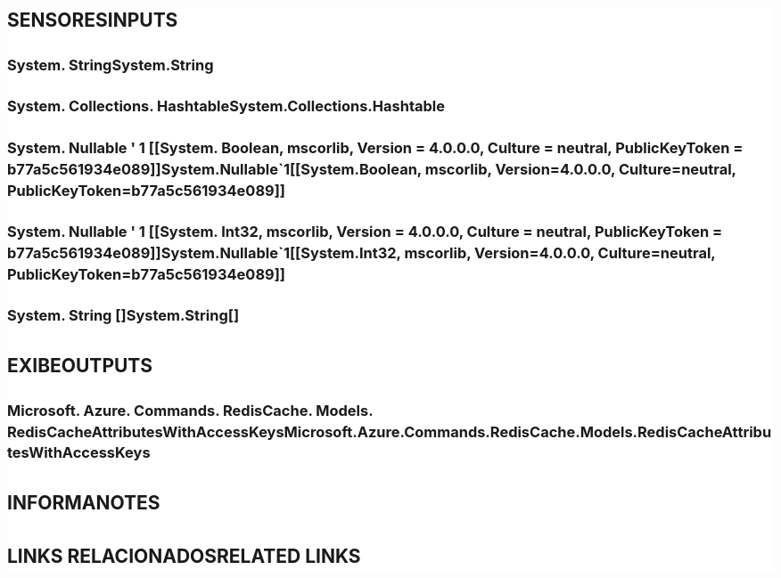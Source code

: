 ## <span data-ttu-id="dfa27-239">SENSORES</span><span class="sxs-lookup"><span data-stu-id="dfa27-239">INPUTS</span></span>

### <span data-ttu-id="dfa27-240">System. String</span><span class="sxs-lookup"><span data-stu-id="dfa27-240">System.String</span></span>

### <span data-ttu-id="dfa27-241">System. Collections. Hashtable</span><span class="sxs-lookup"><span data-stu-id="dfa27-241">System.Collections.Hashtable</span></span>

### <span data-ttu-id="dfa27-242">System. Nullable ' 1 [[System. Boolean, mscorlib, Version = 4.0.0.0, Culture = neutral, PublicKeyToken = b77a5c561934e089]]</span><span class="sxs-lookup"><span data-stu-id="dfa27-242">System.Nullable\`1[[System.Boolean, mscorlib, Version=4.0.0.0, Culture=neutral, PublicKeyToken=b77a5c561934e089]]</span></span>

### <span data-ttu-id="dfa27-243">System. Nullable ' 1 [[System. Int32, mscorlib, Version = 4.0.0.0, Culture = neutral, PublicKeyToken = b77a5c561934e089]]</span><span class="sxs-lookup"><span data-stu-id="dfa27-243">System.Nullable\`1[[System.Int32, mscorlib, Version=4.0.0.0, Culture=neutral, PublicKeyToken=b77a5c561934e089]]</span></span>

### <span data-ttu-id="dfa27-244">System. String []</span><span class="sxs-lookup"><span data-stu-id="dfa27-244">System.String[]</span></span>

## <span data-ttu-id="dfa27-245">EXIBE</span><span class="sxs-lookup"><span data-stu-id="dfa27-245">OUTPUTS</span></span>

### <span data-ttu-id="dfa27-246">Microsoft. Azure. Commands. RedisCache. Models. RedisCacheAttributesWithAccessKeys</span><span class="sxs-lookup"><span data-stu-id="dfa27-246">Microsoft.Azure.Commands.RedisCache.Models.RedisCacheAttributesWithAccessKeys</span></span>

## <span data-ttu-id="dfa27-247">INFORMA</span><span class="sxs-lookup"><span data-stu-id="dfa27-247">NOTES</span></span>

## <span data-ttu-id="dfa27-248">LINKS RELACIONADOS</span><span class="sxs-lookup"><span data-stu-id="dfa27-248">RELATED LINKS</span></span>
